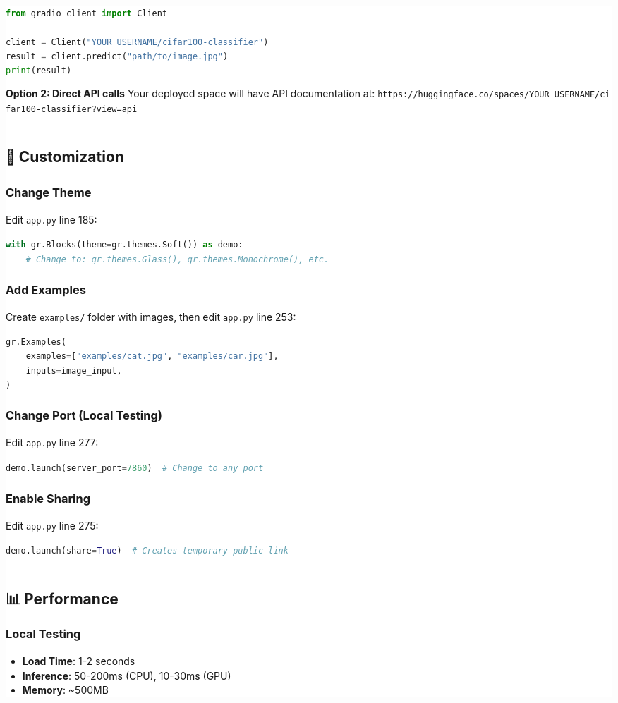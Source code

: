 ```python
from gradio_client import Client

client = Client("YOUR_USERNAME/cifar100-classifier")
result = client.predict("path/to/image.jpg")
print(result)
```

**Option 2: Direct API calls**
Your deployed space will have API documentation at:
`https://huggingface.co/spaces/YOUR_USERNAME/cifar100-classifier?view=api`

---

## 🔧 Customization

### Change Theme

Edit `app.py` line 185:
```python
with gr.Blocks(theme=gr.themes.Soft()) as demo:
    # Change to: gr.themes.Glass(), gr.themes.Monochrome(), etc.
```

### Add Examples

Create `examples/` folder with images, then edit `app.py` line 253:
```python
gr.Examples(
    examples=["examples/cat.jpg", "examples/car.jpg"],
    inputs=image_input,
)
```

### Change Port (Local Testing)

Edit `app.py` line 277:
```python
demo.launch(server_port=7860)  # Change to any port
```

### Enable Sharing

Edit `app.py` line 275:
```python
demo.launch(share=True)  # Creates temporary public link
```

---

## 📊 Performance

### Local Testing
- **Load Time**: 1-2 seconds
- **Inference**: 50-200ms (CPU), 10-30ms (GPU)
- **Memory**: ~500MB
